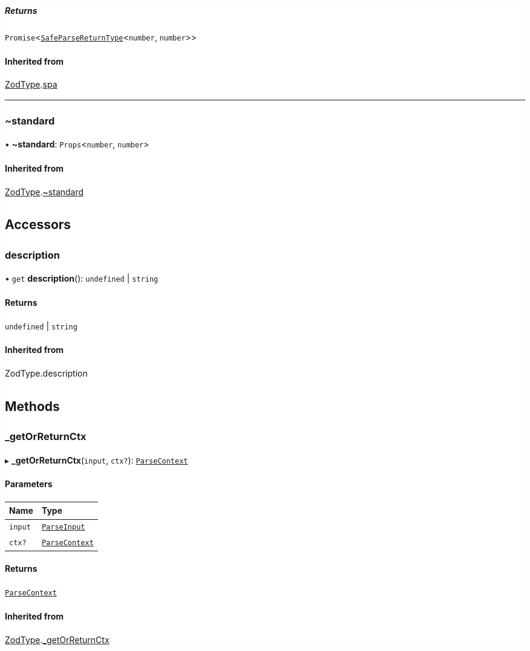 ##### Returns

`Promise`\<[`SafeParseReturnType`](../modules/Core.z.md#safeparsereturntype)\<`number`, `number`\>\>

#### Inherited from

[ZodType](Core.z.ZodType.md).[spa](Core.z.ZodType.md#spa)

___

### ~standard

• **~standard**: `Props`\<`number`, `number`\>

#### Inherited from

[ZodType](Core.z.ZodType.md).[~standard](Core.z.ZodType.md#~standard)

## Accessors

### description

• `get` **description**(): `undefined` \| `string`

#### Returns

`undefined` \| `string`

#### Inherited from

ZodType.description

## Methods

### \_getOrReturnCtx

▸ **_getOrReturnCtx**(`input`, `ctx?`): [`ParseContext`](../interfaces/Core.z.ParseContext.md)

#### Parameters

| Name | Type |
| :------ | :------ |
| `input` | [`ParseInput`](../modules/Core.z.md#parseinput) |
| `ctx?` | [`ParseContext`](../interfaces/Core.z.ParseContext.md) |

#### Returns

[`ParseContext`](../interfaces/Core.z.ParseContext.md)

#### Inherited from

[ZodType](Core.z.ZodType.md).[_getOrReturnCtx](Core.z.ZodType.md#_getorreturnctx)
